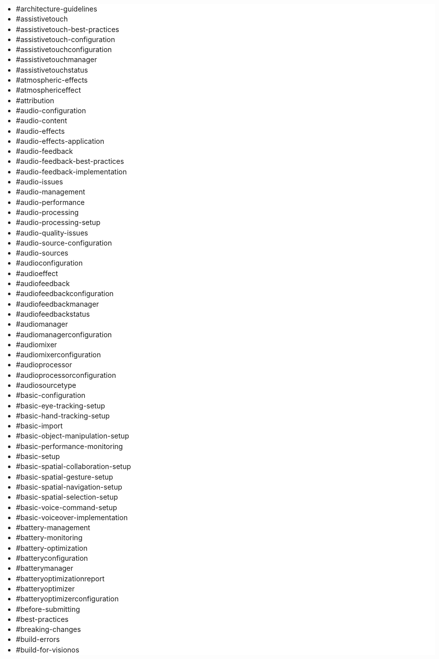 - #architecture-guidelines
- #assistivetouch
- #assistivetouch-best-practices
- #assistivetouch-configuration
- #assistivetouchconfiguration
- #assistivetouchmanager
- #assistivetouchstatus
- #atmospheric-effects
- #atmosphericeffect
- #attribution
- #audio-configuration
- #audio-content
- #audio-effects
- #audio-effects-application
- #audio-feedback
- #audio-feedback-best-practices
- #audio-feedback-implementation
- #audio-issues
- #audio-management
- #audio-performance
- #audio-processing
- #audio-processing-setup
- #audio-quality-issues
- #audio-source-configuration
- #audio-sources
- #audioconfiguration
- #audioeffect
- #audiofeedback
- #audiofeedbackconfiguration
- #audiofeedbackmanager
- #audiofeedbackstatus
- #audiomanager
- #audiomanagerconfiguration
- #audiomixer
- #audiomixerconfiguration
- #audioprocessor
- #audioprocessorconfiguration
- #audiosourcetype
- #basic-configuration
- #basic-eye-tracking-setup
- #basic-hand-tracking-setup
- #basic-import
- #basic-object-manipulation-setup
- #basic-performance-monitoring
- #basic-setup
- #basic-spatial-collaboration-setup
- #basic-spatial-gesture-setup
- #basic-spatial-navigation-setup
- #basic-spatial-selection-setup
- #basic-voice-command-setup
- #basic-voiceover-implementation
- #battery-management
- #battery-monitoring
- #battery-optimization
- #batteryconfiguration
- #batterymanager
- #batteryoptimizationreport
- #batteryoptimizer
- #batteryoptimizerconfiguration
- #before-submitting
- #best-practices
- #breaking-changes
- #build-errors
- #build-for-visionos